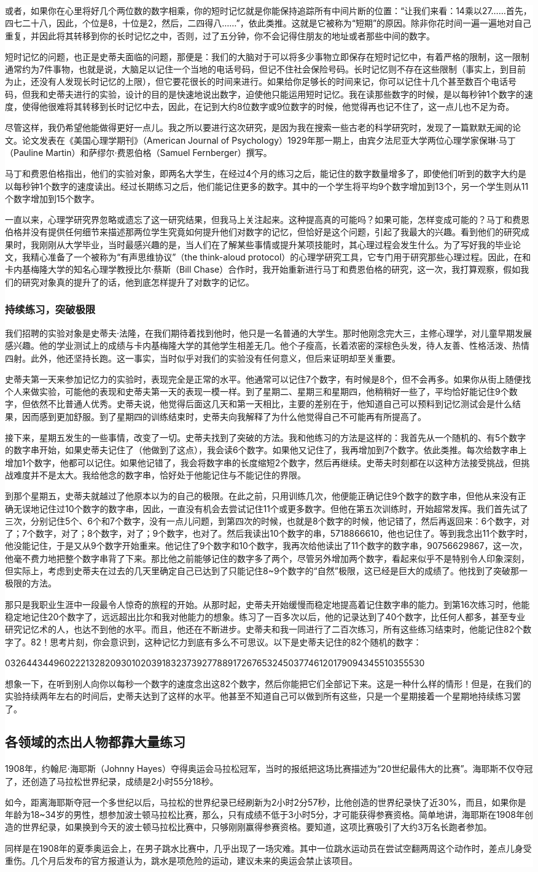或者，如果你在心里将好几个两位数的数字相乘，你的短时记忆就是你能保持追踪所有中间片断的位置：“让我们来看：14乘以27……首先，四七二十八，因此，个位是8，十位是2，然后，二四得八……”，依此类推。这就是它被称为“短期”的原因。除非你花时间一遍一遍地对自己重复，并因此将其转移到你的长时记忆之中，否则，过了五分钟，你不会记得住朋友的地址或者那些中间的数字。

短时记忆的问题，也正是史蒂夫面临的问题，那便是：我们的大脑对于可以将多少事物立即保存在短时记忆中，有着严格的限制，这一限制通常约为7件事物，也就是说，大脑足以记住一个当地的电话号码，但记不住社会保险号码。长时记忆则不存在这些限制（事实上，到目前为止，还没有人发现长时记忆的上限），但它要花很长的时间来进行。如果给你足够长的时间来记，你可以记住十几个甚至数百个电话号码，但我和史蒂夫进行的实验，设计的目的是快速地说出数字，迫使他只能运用短时记忆。我在读那些数字的时候，是以每秒钟1个数字的速度，使得他很难将其转移到长时记忆中去，因此，在记到大约8位数字或9位数字的时候，他觉得再也记不住了，这一点儿也不足为奇。

尽管这样，我仍希望他能做得更好一点儿。我之所以要进行这次研究，是因为我在搜索一些古老的科学研究时，发现了一篇默默无闻的论文。论文发表在《美国心理学期刊》（American Journal of Psychology）1929年那一期上，由宾夕法尼亚大学两位心理学家保琳·马丁（Pauline Martin）和萨缪尔·费恩伯格（Samuel Fernberger）撰写。

马丁和费恩伯格指出，他们的实验对象，即两名大学生，在经过4个月的练习之后，能记住的数字数量增多了，即使他们听到的数字大约是以每秒钟1个数字的速度读出。经过长期练习之后，他们能记住更多的数字。其中的一个学生将平均9个数字增加到13个，另一个学生则从11个数字增加到15个数字。

一直以来，心理学研究界忽略或遗忘了这一研究结果，但我马上关注起来。这种提高真的可能吗？如果可能，怎样变成可能的？马丁和费恩伯格并没有提供任何细节来描述那两位学生究竟如何提升他们对数字的记忆，但恰好是这个问题，引起了我最大的兴趣。看到他们的研究成果时，我刚刚从大学毕业，当时最感兴趣的是，当人们在了解某些事情或提升某项技能时，其心理过程会发生什么。为了写好我的毕业论文，我精心准备了一个被称为“有声思维协议”（the think-aloud protocol）的心理学研究工具，它专门用于研究那些心理过程。因此，在和卡内基梅隆大学的知名心理学教授比尔·蔡斯（Bill Chase）合作时，我开始重新进行马丁和费恩伯格的研究，这一次，我打算观察，假如我们的研究对象真的提升了的话，他到底怎样提升了对数字的记忆。

### 持续练习，突破极限

我们招聘的实验对象是史蒂夫·法隆，在我们期待着找到他时，他只是一名普通的大学生。那时他刚念完大三，主修心理学，对儿童早期发展感兴趣。他的学业测试上的成绩与卡内基梅隆大学的其他学生相差无几。他个子瘦高，长着浓密的深棕色头发，待人友善、性格活泼、热情四射。此外，他还坚持长跑。这一事实，当时似乎对我们的实验没有任何意义，但后来证明却至关重要。

史蒂夫第一天来参加记忆力的实验时，表现完全是正常的水平。他通常可以记住7个数字，有时候是8个，但不会再多。如果你从街上随便找个人来做实验，可能他的表现和史蒂夫第一天的表现一模一样。到了星期二、星期三和星期四，他稍稍好一些了，平均恰好能记住9个数字，但依然不比普通人优秀。史蒂夫说，他觉得后面这几天和第一天相比，主要的差别在于，他知道自己可以预料到记忆测试会是什么结果，因而感到更加舒服。到了星期四的训练结束时，史蒂夫向我解释了为什么他觉得自己不可能再有所提高了。

接下来，星期五发生的一些事情，改变了一切。史蒂夫找到了突破的方法。我和他练习的方法是这样的：我首先从一个随机的、有5个数字的数字串开始，如果史蒂夫记住了（他做到了这点），我会读6个数字。如果他又记住了，我再增加到7个数字。依此类推。每次给数字串上增加1个数字，他都可以记住。如果他记错了，我会将数字串的长度缩短2个数字，然后再继续。史蒂夫时刻都在以这种方法接受挑战，但挑战难度并不是太大。我给他念的数字串，恰好处于他能记住与不能记住的界限。

到那个星期五，史蒂夫就越过了他原本以为的自己的极限。在此之前，只用训练几次，他便能正确记住9个数字的数字串，但他从来没有正确无误地记住过10个数字的数字串，因此，一直没有机会去尝试记住11个或更多数字。但他在第五次训练时，开始超常发挥。我们首先试了三次，分别记住5个、6个和7个数字，没有一点儿问题，到第四次的时候，也就是8个数字的时候，他记错了，然后再返回来：6个数字，对了；7个数字，对了；8个数字，对了；9个数字，也对了。然后我读出10个数字的串，5718866610，他也记住了。等到我念出11个数字时，他没能记住，于是又从9个数字开始重来。他记住了9个数字和10个数字，我再次给他读出了11个数字的数字串，90756629867，这一次，他毫不费力地把整个数字串背了下来。那比他之前能够记住的数字多了两个，尽管另外增加两个数字，看起来似乎不是特别令人印象深刻，但实际上，考虑到史蒂夫在过去的几天里确定自己已达到了只能记住8~9个数字的“自然”极限，这已经是巨大的成绩了。他找到了突破那一极限的方法。

那只是我职业生涯中一段最令人惊奇的旅程的开始。从那时起，史蒂夫开始缓慢而稳定地提高着记住数字串的能力。到第16次练习时，他能稳定地记住20个数字了，远远超出比尔和我对他能力的想象。练习了一百多次以后，他的记录达到了40个数字，比任何人都多，甚至专业研究记忆术的人，也达不到他的水平。而且，他还在不断进步。史蒂夫和我一同进行了二百次练习，所有这些练习结束时，他能记住82个数字了。82！思考片刻，你会意识到，这种记忆力到底有多么不可思议。以下是史蒂夫记住的82个随机的数字：

0326443449602221328209301020391832373927788917267653245037746120179094345510355530

想象一下，在听到别人向你以每秒一个数字的速度念出这82个数字，然后你能把它们全部记下来。这是一种什么样的情形！但是，在我们的实验持续两年左右的时间后，史蒂夫达到了这样的水平。他甚至不知道自己可以做到所有这些，只是一个星期接着一个星期地持续练习罢了。

## 各领域的杰出人物都靠大量练习

1908年，约翰尼·海耶斯（Johnny Hayes）夺得奥运会马拉松冠军，当时的报纸把这场比赛描述为“20世纪最伟大的比赛”。海耶斯不仅夺冠了，还创造了马拉松世界纪录，成绩是2小时55分18秒。

如今，距离海耶斯夺冠一个多世纪以后，马拉松的世界纪录已经刷新为2小时2分57秒，比他创造的世界纪录快了近30%，而且，如果你是年龄为18~34岁的男性，想参加波士顿马拉松比赛，那么，只有成绩不低于3小时5分，才可能获得参赛资格。简单地讲，海耶斯在1908年创造的世界纪录，如果换到今天的波士顿马拉松比赛中，只够刚刚赢得参赛资格。要知道，这项比赛吸引了大约3万名长跑者参加。

同样是在1908年的夏季奥运会上，在男子跳水比赛中，几乎出现了一场灾难。其中一位跳水运动员在尝试空翻两周这个动作时，差点儿身受重伤。几个月后发布的官方报道认为，跳水是项危险的运动，建议未来的奥运会禁止该项目。
